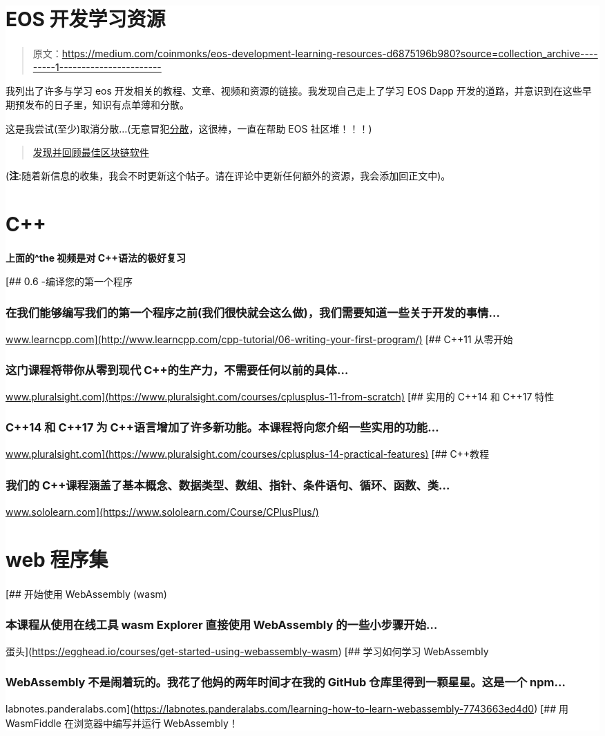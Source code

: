 # EOS 开发学习资源

> 原文：<https://medium.com/coinmonks/eos-development-learning-resources-d6875196b980?source=collection_archive---------1----------------------->

我列出了许多与学习 eos 开发相关的教程、文章、视频和资源的链接。我发现自己走上了学习 EOS Dapp 开发的道路，并意识到在这些早期预发布的日子里，知识有点单薄和分散。

这是我尝试(至少)取消分散…(无意冒犯[分散](http://scatter-eos.com)，这很棒，一直在帮助 EOS 社区堆！！！)

> [发现并回顾最佳区块链软件](https://coincodecap.com)

(**注**:随着新信息的收集，我会不时更新这个帖子。请在评论中更新任何额外的资源，我会添加回正文中)。

# C++

**上面的^the 视频是对 C++语法的极好复习**

[](http://www.learncpp.com/cpp-tutorial/06-writing-your-first-program/) [## 0.6 -编译您的第一个程序

### 在我们能够编写我们的第一个程序之前(我们很快就会这么做)，我们需要知道一些关于开发的事情…

www.learncpp.com](http://www.learncpp.com/cpp-tutorial/06-writing-your-first-program/)  [## C++11 从零开始

### 这门课程将带你从零到现代 C++的生产力，不需要任何以前的具体…

www.pluralsight.com](https://www.pluralsight.com/courses/cplusplus-11-from-scratch) [](https://www.pluralsight.com/courses/cplusplus-14-practical-features) [## 实用的 C++14 和 C++17 特性

### C++14 和 C++17 为 C++语言增加了许多新功能。本课程将向您介绍一些实用的功能…

www.pluralsight.com](https://www.pluralsight.com/courses/cplusplus-14-practical-features) [](https://www.sololearn.com/Course/CPlusPlus/) [## C++教程

### 我们的 C++课程涵盖了基本概念、数据类型、数组、指针、条件语句、循环、函数、类…

www.sololearn.com](https://www.sololearn.com/Course/CPlusPlus/) 

# web 程序集

[](https://egghead.io/courses/get-started-using-webassembly-wasm) [## 开始使用 WebAssembly (wasm)

### 本课程从使用在线工具 wasm Explorer 直接使用 WebAssembly 的一些小步骤开始…

蛋头](https://egghead.io/courses/get-started-using-webassembly-wasm) [](https://labnotes.panderalabs.com/learning-how-to-learn-webassembly-7743663ed4d0) [## 学习如何学习 WebAssembly

### WebAssembly 不是闹着玩的。我花了他妈的两年时间才在我的 GitHub 仓库里得到一颗星星。这是一个 npm…

labnotes.panderalabs.com](https://labnotes.panderalabs.com/learning-how-to-learn-webassembly-7743663ed4d0) [](https://hackernoon.com/write-and-run-webassembly-in-your-browser-today-77b39c92ead0) [## 用 WasmFiddle 在浏览器中编写并运行 WebAssembly！
